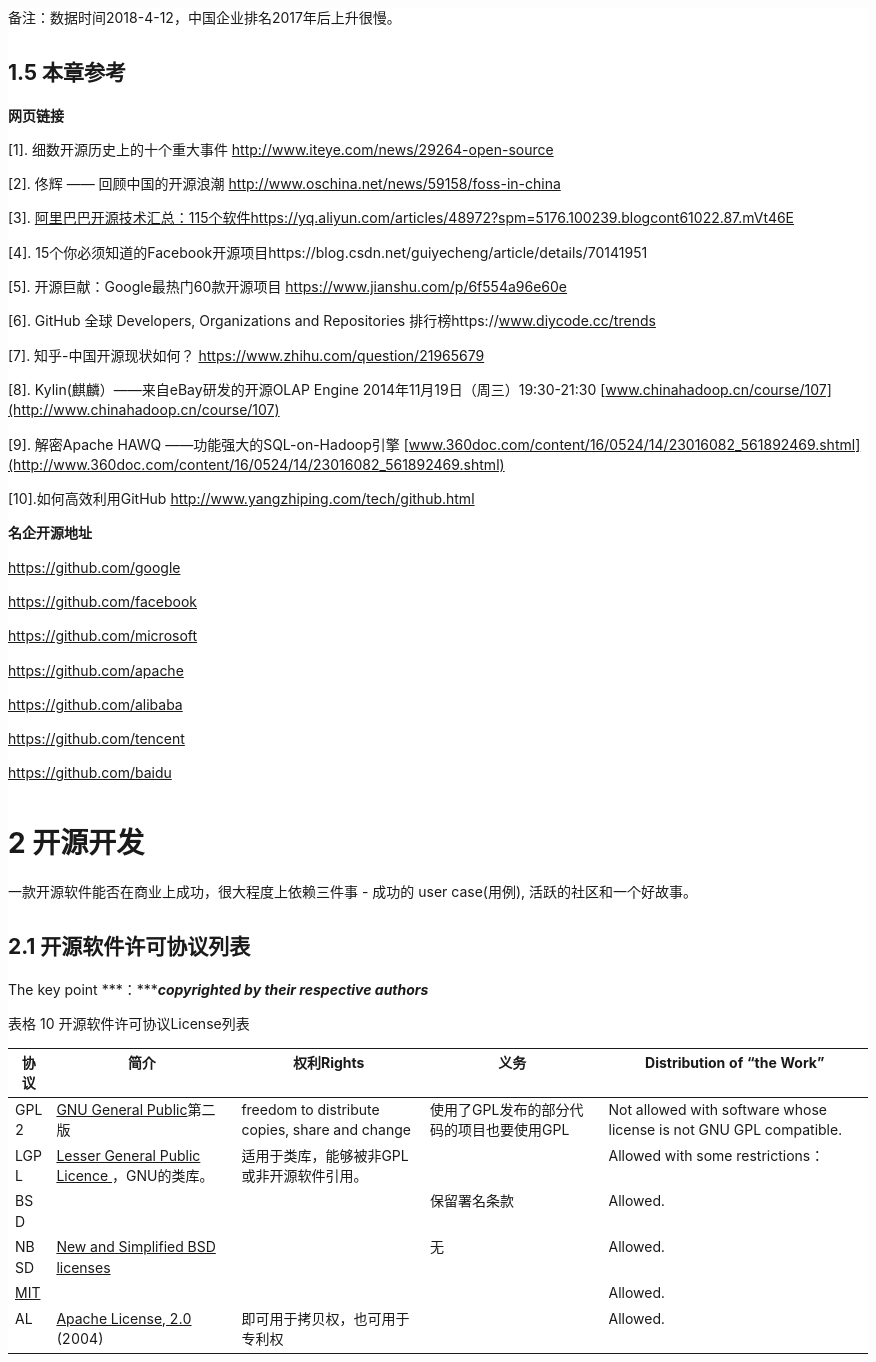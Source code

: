 备注：数据时间2018-4-12，中国企业排名2017年后上升很慢。



## 1.5   本章参考

**网页链接**

[1].   细数开源历史上的十个重大事件 http://www.iteye.com/news/29264-open-source 

[2].   佟辉 —— 回顾中国的开源浪潮 http://www.oschina.net/news/59158/foss-in-china

[3].   [阿里巴巴开源技术汇总：115个软件](https://yq.aliyun.com/articles/48972?spm=5176.100239.blogcont61022.87.mVt46E)https://yq.aliyun.com/articles/48972?spm=5176.100239.blogcont61022.87.mVt46E 

[4].   15个你必须知道的Facebook开源项目https://blog.csdn.net/guiyecheng/article/details/70141951 

[5].   开源巨献：Google最热门60款开源项目 https://www.jianshu.com/p/6f554a96e60e

[6].   GitHub 全球 Developers, Organizations and Repositories 排行榜https://www.diycode.cc/trends 

[7].   知乎-中国开源现状如何？ https://www.zhihu.com/question/21965679 

[8].   Kylin(麒麟）——来自eBay研发的开源OLAP Engine 2014年11月19日（周三）19:30-21:30 [www.chinahadoop.cn/course/107](http://www.chinahadoop.cn/course/107) 

[9].   解密Apache HAWQ ——功能强大的SQL-on-Hadoop引擎 [www.360doc.com/content/16/0524/14/23016082_561892469.shtml](http://www.360doc.com/content/16/0524/14/23016082_561892469.shtml) 

[10].如何高效利用GitHub http://www.yangzhiping.com/tech/github.html

 

**名企开源地址**

https://github.com/google

https://github.com/facebook

https://github.com/microsoft

https://github.com/apache 

https://github.com/alibaba 

https://github.com/tencent

https://github.com/baidu

 

# 2 开源开发

一款开源软件能否在商业上成功，很大程度上依赖三件事 - 成功的 user case(用例), 活跃的社区和一个好故事。

## 2.1   开源软件许可协议列表

The key point ***：******copyrighted by their respective authors***

表格 10 开源软件许可协议License列表

| 协议                                                      | 简介                                                         | 权利Rights                                     | 义务                                     | Distribution of “the Work”                                   |
| --------------------------------------------------------- | ------------------------------------------------------------ | ---------------------------------------------- | ---------------------------------------- | ------------------------------------------------------------ |
| GPL2                                                      | [GNU General Public](http://www.opensource.org/licenses/gpl-2.0.php)第二版 | freedom to distribute copies, share and change | 使用了GPL发布的部分代码的项目也要使用GPL | Not  allowed with software whose license is not GNU GPL compatible. |
| LGPL                                                      | [Lesser General    Public Licence ](http://www.opensource.org/licenses/lgpl-2.1.php)，GNU的类库。 | 适用于类库，能够被非GPL或非开源软件引用。      |                                          | Allowed  with some restrictions：                            |
| BSD                                                       |                                                              |                                                | 保留署名条款                             | Allowed.                                                     |
| NBSD                                                      | [New and Simplified BSD   licenses](http://www.opensource.org/licenses/bsd-license.php) |                                                | 无                                       | Allowed.                                                     |
| [MIT](http://www.opensource.org/licenses/mit-license.php) |                                                              |                                                |                                          | Allowed.                                                     |
| AL                                                        | [Apache License, 2.0](http://www.opensource.org/licenses/apache2.0.php) (2004) | 即可用于拷贝权，也可用于专利权                 |                                          | Allowed.                                                     |